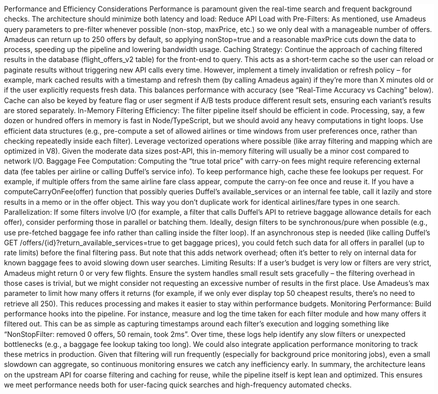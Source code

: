 Performance and Efficiency Considerations
Performance is paramount given the real-time search and frequent background checks. The architecture should minimize both latency and load:
Reduce API Load with Pre-Filters: As mentioned, use Amadeus query parameters to pre-filter whenever possible (non-stop, maxPrice, etc.) so we only deal with a manageable number of offers. Amadeus can return up to 250 offers by default, so applying nonStop=true and a reasonable maxPrice cuts down the data to process, speeding up the pipeline and lowering bandwidth usage.
Caching Strategy: Continue the approach of caching filtered results in the database (flight_offers_v2 table) for the front-end to query. This acts as a short-term cache so the user can reload or paginate results without triggering new API calls every time. However, implement a timely invalidation or refresh policy – for example, mark cached results with a timestamp and refresh them (by calling Amadeus again) if they’re more than X minutes old or if the user explicitly requests fresh data. This balances performance with accuracy (see “Real-Time Accuracy vs Caching” below). Cache can also be keyed by feature flag or user segment if A/B tests produce different result sets, ensuring each variant’s results are stored separately.
In-Memory Filtering Efficiency: The filter pipeline itself should be efficient in code. Processing, say, a few dozen or hundred offers in memory is fast in Node/TypeScript, but we should avoid any heavy computations in tight loops. Use efficient data structures (e.g., pre-compute a set of allowed airlines or time windows from user preferences once, rather than checking repeatedly inside each filter). Leverage vectorized operations where possible (like array filtering and mapping which are optimized in V8). Given the moderate data sizes post-API, this in-memory filtering will usually be a minor cost compared to network I/O.
Baggage Fee Computation: Computing the “true total price” with carry-on fees might require referencing external data (fee tables per airline or calling Duffel’s service info). To keep performance high, cache these fee lookups per request. For example, if multiple offers from the same airline fare class appear, compute the carry-on fee once and reuse it. If you have a computeCarryOnFee(offer) function that possibly queries Duffel’s available_services or an internal fee table, call it lazily and store results in a memo or in the offer object. This way you don’t duplicate work for identical airlines/fare types in one search.
Parallelization: If some filters involve I/O (for example, a filter that calls Duffel’s API to retrieve baggage allowance details for each offer), consider performing those in parallel or batching them. Ideally, design filters to be synchronous/pure when possible (e.g., use pre-fetched baggage fee info rather than calling inside the filter loop). If an asynchronous step is needed (like calling Duffel’s GET /offers/{id}?return_available_services=true to get baggage prices), you could fetch such data for all offers in parallel (up to rate limits) before the final filtering pass. But note that this adds network overhead; often it’s better to rely on internal data for known baggage fees to avoid slowing down user searches.
Limiting Results: If a user’s budget is very low or filters are very strict, Amadeus might return 0 or very few flights. Ensure the system handles small result sets gracefully – the filtering overhead in those cases is trivial, but we might consider not requesting an excessive number of results in the first place. Use Amadeus’s max parameter to limit how many offers it returns (for example, if we only ever display top 50 cheapest results, there’s no need to retrieve all 250). This reduces processing and makes it easier to stay within performance budgets.
Monitoring Performance: Build performance hooks into the pipeline. For instance, measure and log the time taken for each filter module and how many offers it filtered out. This can be as simple as capturing timestamps around each filter’s execution and logging something like “NonStopFilter: removed 0 offers, 50 remain, took 2ms”. Over time, these logs help identify any slow filters or unexpected bottlenecks (e.g., a baggage fee lookup taking too long). We could also integrate application performance monitoring to track these metrics in production. Given that filtering will run frequently (especially for background price monitoring jobs), even a small slowdown can aggregate, so continuous monitoring ensures we catch any inefficiency early.
In summary, the architecture leans on the upstream API for coarse filtering and caching for reuse, while the pipeline itself is kept lean and optimized. This ensures we meet performance needs both for user-facing quick searches and high-frequency automated checks.
